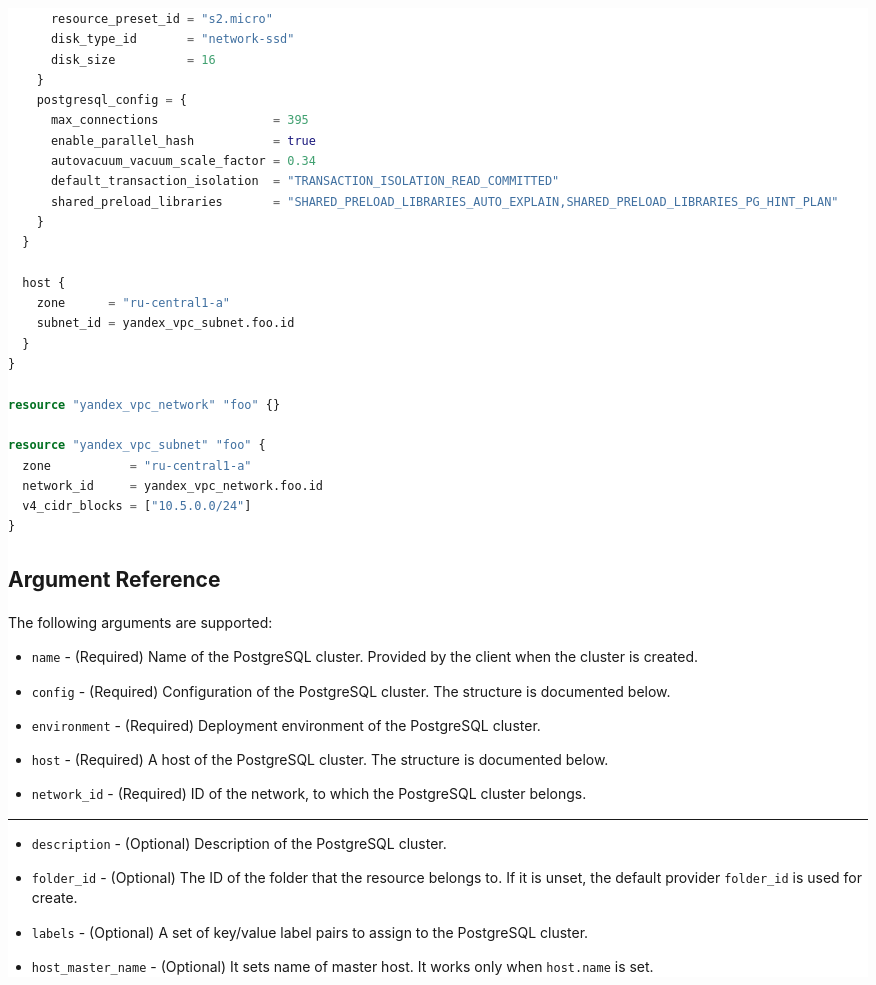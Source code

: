 ```terraform
      resource_preset_id = "s2.micro"
      disk_type_id       = "network-ssd"
      disk_size          = 16
    }
    postgresql_config = {
      max_connections                = 395
      enable_parallel_hash           = true
      autovacuum_vacuum_scale_factor = 0.34
      default_transaction_isolation  = "TRANSACTION_ISOLATION_READ_COMMITTED"
      shared_preload_libraries       = "SHARED_PRELOAD_LIBRARIES_AUTO_EXPLAIN,SHARED_PRELOAD_LIBRARIES_PG_HINT_PLAN"
    }
  }

  host {
    zone      = "ru-central1-a"
    subnet_id = yandex_vpc_subnet.foo.id
  }
}

resource "yandex_vpc_network" "foo" {}

resource "yandex_vpc_subnet" "foo" {
  zone           = "ru-central1-a"
  network_id     = yandex_vpc_network.foo.id
  v4_cidr_blocks = ["10.5.0.0/24"]
}
```

## Argument Reference

The following arguments are supported:

* `name` - (Required) Name of the PostgreSQL cluster. Provided by the client when the cluster is created.

* `config` - (Required) Configuration of the PostgreSQL cluster. The structure is documented below.

* `environment` - (Required) Deployment environment of the PostgreSQL cluster.

* `host` - (Required) A host of the PostgreSQL cluster. The structure is documented below.

* `network_id` - (Required) ID of the network, to which the PostgreSQL cluster belongs.

---

* `description` - (Optional) Description of the PostgreSQL cluster.

* `folder_id` - (Optional) The ID of the folder that the resource belongs to. If it is unset, the default provider `folder_id` is used for create.

* `labels` - (Optional) A set of key/value label pairs to assign to the PostgreSQL cluster.

* `host_master_name` - (Optional) It sets name of master host. It works only when `host.name` is set.
